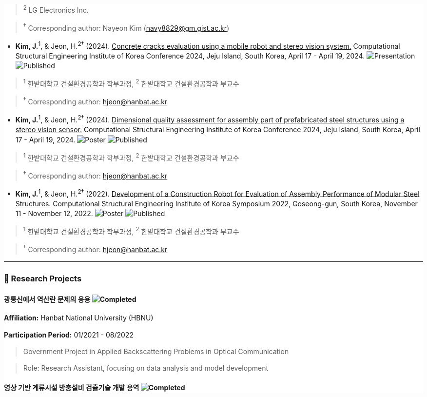 > <sup>2</sup> LG Electronics Inc.

> <sup>†</sup> Corresponding author: Nayeon Kim (navy8829@gm.gist.ac.kr)

* **Kim, J.**<sup>1</sup>, & Jeon, H.<sup>2†</sup> (2024). [Concrete cracks evaluation using a mobile robot and stereo vision system.](https://github.com/enfycius/enfycius/blob/main/assets/images/poster.JPG) Computational Structural Engineering Institute of Korea Conference 2024, Jeju Island, South Korea, April 17 - April 19, 2024. ![Presentation](https://img.shields.io/badge/Presentation-00BFFF?style=flat-style&logoColor=#6DB33F&color=ff1709&labelColor=gray) ![Published](https://img.shields.io/badge/Published-00599C?style=flat-style&logoColor=#6DB33F&color=ff1709&labelColor=gray)

> <sup>1</sup> 한밭대학교 건설환경공학과 학부과정, <sup>2</sup> 한밭대학교 건설환경공학과 부교수

> <sup>†</sup> Corresponding author: hjeon@hanbat.ac.kr

* **Kim, J.**<sup>1</sup>, & Jeon, H.<sup>2†</sup> (2024). [Dimensional quality assessment for assembly part of prefabricated steel structures using a stereo vision sensor.]() Computational Structural Engineering Institute of Korea Conference 2024, Jeju Island, South Korea, April 17 - April 19, 2024. ![Poster](https://img.shields.io/badge/Poster-01DF74?style=flat-style&logoColor=#6DB33F&color=ff1709&labelColor=gray) ![Published](https://img.shields.io/badge/Published-00599C?style=flat-style&logoColor=#6DB33F&color=ff1709&labelColor=gray)

> <sup>1</sup> 한밭대학교 건설환경공학과 학부과정, <sup>2</sup> 한밭대학교 건설환경공학과 부교수

> <sup>†</sup> Corresponding author: hjeon@hanbat.ac.kr

* **Kim, J.**<sup>1</sup>, & Jeon, H.<sup>2†</sup> (2022). [Development of a Construction Robot for Evaluation of Assembly Performance of Modular Steel Structures.](https://github.com/enfycius/enfycius/blob/main/assets/images/poster.JPG) Computational Structural Engineering Institute of Korea Symposium 2022, Goseong-gun, South Korea, November 11 - November 12, 2022. ![Poster](https://img.shields.io/badge/Poster-01DF74?style=flat-style&logoColor=#6DB33F&color=ff1709&labelColor=gray) ![Published](https://img.shields.io/badge/Published-00599C?style=flat-style&logoColor=#6DB33F&color=ff1709&labelColor=gray)

> <sup>1</sup> 한밭대학교 건설환경공학과 학부과정, <sup>2</sup> 한밭대학교 건설환경공학과 부교수

> <sup>†</sup> Corresponding author: hjeon@hanbat.ac.kr

---

### 📑 Research Projects

#### 광통신에서 역산란 문제의 응용 ![Completed](https://img.shields.io/badge/Completed-%ff1709?style=flat-style&logoColor=#6DB33F&color=ff1709&labelColor=gray)

**Affiliation:** Hanbat National University (HBNU)

**Participation Period:** 01/2021 - 08/2022

> Government Project in Applied Backscattering Problems in Optical Communication  

> Role: Research Assistant, focusing on data analysis and model development

#### 영상 기반 계류시설 방충설비 검출기술 개발 용역 ![Completed](https://img.shields.io/badge/Completed-%ff1709?style=flat-style&logoColor=#6DB33F&color=ff1709&labelColor=gray)
